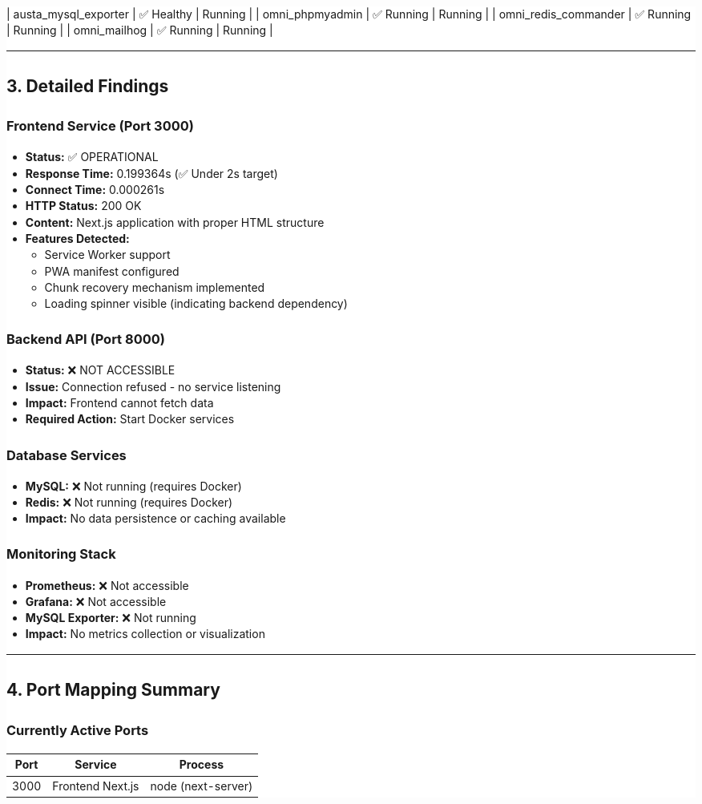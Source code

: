| austa_mysql_exporter | ✅ Healthy | Running |
| omni_phpmyadmin | ✅ Running | Running |
| omni_redis_commander | ✅ Running | Running |
| omni_mailhog | ✅ Running | Running |

---

## 3. Detailed Findings

### Frontend Service (Port 3000)
- **Status:** ✅ OPERATIONAL
- **Response Time:** 0.199364s (✅ Under 2s target)
- **Connect Time:** 0.000261s
- **HTTP Status:** 200 OK
- **Content:** Next.js application with proper HTML structure
- **Features Detected:**
  - Service Worker support
  - PWA manifest configured
  - Chunk recovery mechanism implemented
  - Loading spinner visible (indicating backend dependency)

### Backend API (Port 8000)
- **Status:** ❌ NOT ACCESSIBLE
- **Issue:** Connection refused - no service listening
- **Impact:** Frontend cannot fetch data
- **Required Action:** Start Docker services

### Database Services
- **MySQL:** ❌ Not running (requires Docker)
- **Redis:** ❌ Not running (requires Docker)
- **Impact:** No data persistence or caching available

### Monitoring Stack
- **Prometheus:** ❌ Not accessible
- **Grafana:** ❌ Not accessible
- **MySQL Exporter:** ❌ Not running
- **Impact:** No metrics collection or visualization

---

## 4. Port Mapping Summary

### Currently Active Ports
| Port | Service | Process |
|------|---------|---------|
| 3000 | Frontend Next.js | node (next-server) |
